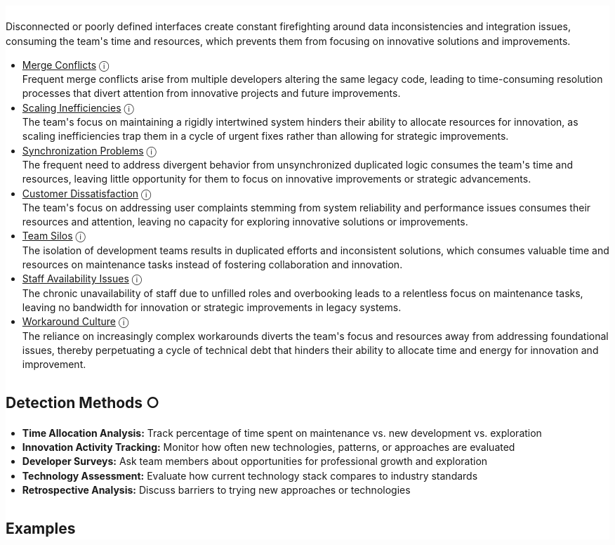 <br/>  Disconnected or poorly defined interfaces create constant firefighting around data inconsistencies and integration issues, consuming the team's time and resources, which prevents them from focusing on innovative solutions and improvements.
- [Merge Conflicts](merge-conflicts.md) <span class="info-tooltip" title="Confidence: 0.310, Strength: 0.760">ⓘ</span>
<br/>  Frequent merge conflicts arise from multiple developers altering the same legacy code, leading to time-consuming resolution processes that divert attention from innovative projects and future improvements.
- [Scaling Inefficiencies](scaling-inefficiencies.md) <span class="info-tooltip" title="Confidence: 0.309, Strength: 0.767">ⓘ</span>
<br/>  The team's focus on maintaining a rigidly intertwined system hinders their ability to allocate resources for innovation, as scaling inefficiencies trap them in a cycle of urgent fixes rather than allowing for strategic improvements.
- [Synchronization Problems](synchronization-problems.md) <span class="info-tooltip" title="Confidence: 0.306, Strength: 0.737">ⓘ</span>
<br/>  The frequent need to address divergent behavior from unsynchronized duplicated logic consumes the team's time and resources, leaving little opportunity for them to focus on innovative improvements or strategic advancements.
- [Customer Dissatisfaction](customer-dissatisfaction.md) <span class="info-tooltip" title="Confidence: 0.306, Strength: 0.858">ⓘ</span>
<br/>  The team's focus on addressing user complaints stemming from system reliability and performance issues consumes their resources and attention, leaving no capacity for exploring innovative solutions or improvements.
- [Team Silos](team-silos.md) <span class="info-tooltip" title="Confidence: 0.303, Strength: 0.793">ⓘ</span>
<br/>  The isolation of development teams results in duplicated efforts and inconsistent solutions, which consumes valuable time and resources on maintenance tasks instead of fostering collaboration and innovation.
- [Staff Availability Issues](staff-availability-issues.md) <span class="info-tooltip" title="Confidence: 0.302, Strength: 0.800">ⓘ</span>
<br/>  The chronic unavailability of staff due to unfilled roles and overbooking leads to a relentless focus on maintenance tasks, leaving no bandwidth for innovation or strategic improvements in legacy systems.
- [Workaround Culture](workaround-culture.md) <span class="info-tooltip" title="Confidence: 0.302, Strength: 0.697">ⓘ</span>
<br/>  The reliance on increasingly complex workarounds diverts the team's focus and resources away from addressing foundational issues, thereby perpetuating a cycle of technical debt that hinders their ability to allocate time and energy for innovation and improvement.

## Detection Methods ○

- **Time Allocation Analysis:** Track percentage of time spent on maintenance vs. new development vs. exploration
- **Innovation Activity Tracking:** Monitor how often new technologies, patterns, or approaches are evaluated
- **Developer Surveys:** Ask team members about opportunities for professional growth and exploration
- **Technology Assessment:** Evaluate how current technology stack compares to industry standards
- **Retrospective Analysis:** Discuss barriers to trying new approaches or technologies

## Examples
